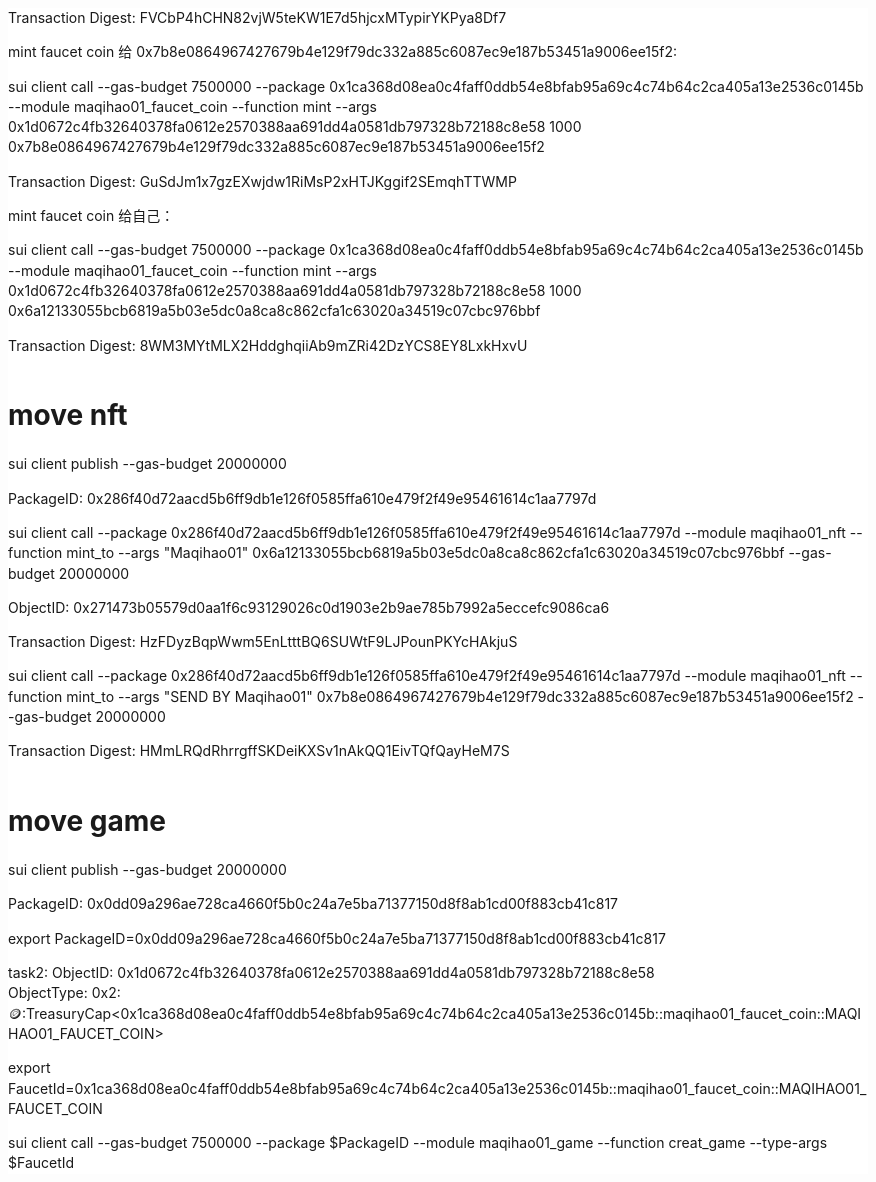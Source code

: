 Transaction Digest: FVCbP4hCHN82vjW5teKW1E7d5hjcxMTypirYKPya8Df7

mint faucet coin 给 0x7b8e0864967427679b4e129f79dc332a885c6087ec9e187b53451a9006ee15f2:

sui client call --gas-budget 7500000 --package 0x1ca368d08ea0c4faff0ddb54e8bfab95a69c4c74b64c2ca405a13e2536c0145b --module maqihao01_faucet_coin --function mint --args 0x1d0672c4fb32640378fa0612e2570388aa691dd4a0581db797328b72188c8e58  1000 0x7b8e0864967427679b4e129f79dc332a885c6087ec9e187b53451a9006ee15f2

Transaction Digest: GuSdJm1x7gzEXwjdw1RiMsP2xHTJKggif2SEmqhTTWMP

mint faucet coin 给自己：

sui client call --gas-budget 7500000 --package 0x1ca368d08ea0c4faff0ddb54e8bfab95a69c4c74b64c2ca405a13e2536c0145b --module maqihao01_faucet_coin --function mint --args 0x1d0672c4fb32640378fa0612e2570388aa691dd4a0581db797328b72188c8e58 1000 0x6a12133055bcb6819a5b03e5dc0a8ca8c862cfa1c63020a34519c07cbc976bbf

Transaction Digest: 8WM3MYtMLX2HddghqiiAb9mZRi42DzYCS8EY8LxkHxvU

# move nft

sui client publish --gas-budget 20000000

PackageID: 0x286f40d72aacd5b6ff9db1e126f0585ffa610e479f2f49e95461614c1aa7797d    

sui client call --package 0x286f40d72aacd5b6ff9db1e126f0585ffa610e479f2f49e95461614c1aa7797d --module maqihao01_nft --function mint_to --args "Maqihao01" 0x6a12133055bcb6819a5b03e5dc0a8ca8c862cfa1c63020a34519c07cbc976bbf --gas-budget 20000000

ObjectID: 0x271473b05579d0aa1f6c93129026c0d1903e2b9ae785b7992a5eccefc9086ca6        

Transaction Digest: HzFDyzBqpWwm5EnLtttBQ6SUWtF9LJPounPKYcHAkjuS

sui client call --package 0x286f40d72aacd5b6ff9db1e126f0585ffa610e479f2f49e95461614c1aa7797d --module maqihao01_nft --function mint_to --args "SEND BY Maqihao01" 0x7b8e0864967427679b4e129f79dc332a885c6087ec9e187b53451a9006ee15f2 --gas-budget 20000000

Transaction Digest: HMmLRQdRhrrgffSKDeiKXSv1nAkQQ1EivTQfQayHeM7S


# move game 

sui client publish --gas-budget 20000000

PackageID: 0x0dd09a296ae728ca4660f5b0c24a7e5ba71377150d8f8ab1cd00f883cb41c817 

export PackageID=0x0dd09a296ae728ca4660f5b0c24a7e5ba71377150d8f8ab1cd00f883cb41c817    

task2:
ObjectID: 0x1d0672c4fb32640378fa0612e2570388aa691dd4a0581db797328b72188c8e58  
ObjectType: 0x2::coin::TreasuryCap<0x1ca368d08ea0c4faff0ddb54e8bfab95a69c4c74b64c2ca405a13e2536c0145b::maqihao01_faucet_coin::MAQIHAO01_FAUCET_COIN> 

export FaucetId=0x1ca368d08ea0c4faff0ddb54e8bfab95a69c4c74b64c2ca405a13e2536c0145b::maqihao01_faucet_coin::MAQIHAO01_FAUCET_COIN

sui client call --gas-budget 7500000 --package $PackageID --module maqihao01_game --function creat_game --type-args $FaucetId
